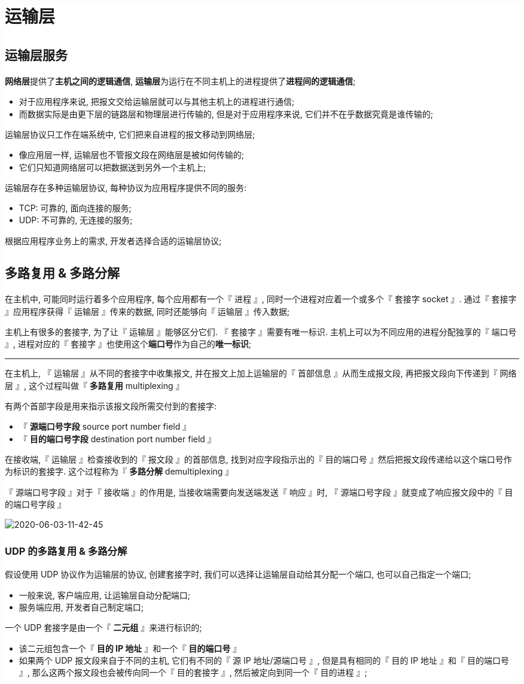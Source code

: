 # 运输层

## 运输层服务

**网络层**提供了**主机之间的逻辑通信**, **运输层**为运行在不同主机上的进程提供了**进程间的逻辑通信**;

- 对于应用程序来说, 把报文交给运输层就可以与其他主机上的进程进行通信;
- 而数据实际是由更下层的链路层和物理层进行传输的, 但是对于应用程序来说, 它们并不在乎数据究竟是谁传输的;

运输层协议只工作在端系统中, 它们把来自进程的报文移动到网络层;

- 像应用层一样, 运输层也不管报文段在网络层是被如何传输的;
- 它们只知道网络层可以把数据送到另外一个主机上;

运输层存在多种运输层协议, 每种协议为应用程序提供不同的服务:

- TCP: 可靠的, 面向连接的服务;
- UDP: 不可靠的, 无连接的服务;

根据应用程序业务上的需求, 开发者选择合适的运输层协议;

## 多路复用 & 多路分解

在主机中, 可能同时运行着多个应用程序, 每个应用都有一个『 进程 』, 同时一个进程对应着一个或多个『 套接字 socket 』. 通过『 套接字 』应用程序获得『 运输层 』传来的数据, 同时还能够向『 运输层 』传入数据;

主机上有很多的套接字, 为了让『 运输层 』能够区分它们. 『 套接字 』需要有唯一标识. 主机上可以为不同应用的进程分配独享的『 端口号 』, 进程对应的『 套接字 』也使用这个**端口号**作为自己的**唯一标识**;

---

在主机上, 『 运输层 』从不同的套接字中收集报文, 并在报文上加上运输层的『 首部信息 』从而生成报文段, 再把报文段向下传递到『 网络层 』, 这个过程叫做『 **多路复用** multiplexing 』

有两个首部字段是用来指示该报文段所需交付到的套接字:

- 『 **源端口号字段** source port number field 』
- 『 **目的端口号字段** destination port number field 』

在接收端,『 运输层 』检查接收到的『 报文段 』的首部信息, 找到对应字段指示出的『 目的端口号 』然后把报文段传递给以这个端口号作为标识的套接字. 这个过程称为『 **多路分解** demultiplexing 』

『 源端口号字段 』对于『 接收端 』的作用是, 当接收端需要向发送端发送『 响应 』时, 『 源端口号字段 』就变成了响应报文段中的『 目的端口号字段 』

![2020-06-03-11-42-45](https://garrik-default-imgs.oss-accelerate.aliyuncs.com/imgs/2020-06-03-11-42-45.png)

### UDP 的多路复用 & 多路分解

假设使用 UDP 协议作为运输层的协议, 创建套接字时, 我们可以选择让运输层自动给其分配一个端口, 也可以自己指定一个端口;

- 一般来说, 客户端应用, 让运输层自动分配端口;
- 服务端应用, 开发者自己制定端口;

一个 UDP 套接字是由一个『 **二元组** 』来进行标识的;

- 该二元组包含一个『 **目的 IP 地址** 』和一个『 **目的端口号** 』
- 如果两个 UDP 报文段来自于不同的主机, 它们有不同的『 源 IP 地址/源端口号 』, 但是具有相同的『 目的 IP 地址 』和『 目的端口号 』, 那么这两个报文段也会被传向同一个『 目的套接字 』, 然后被定向到同一个『 目的进程 』;
